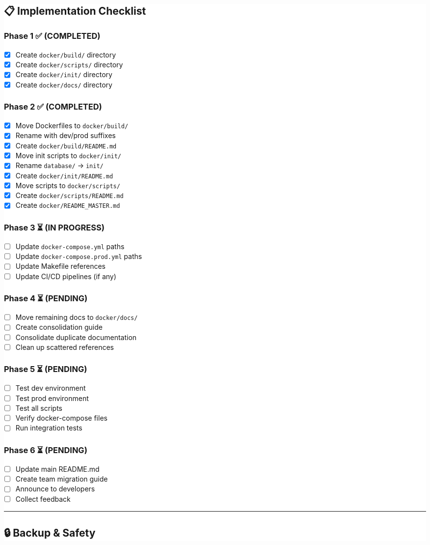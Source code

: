 ## 📋 Implementation Checklist

### Phase 1 ✅ (COMPLETED)
- [x] Create `docker/build/` directory
- [x] Create `docker/scripts/` directory
- [x] Create `docker/init/` directory
- [x] Create `docker/docs/` directory

### Phase 2 ✅ (COMPLETED)
- [x] Move Dockerfiles to `docker/build/`
- [x] Rename with dev/prod suffixes
- [x] Create `docker/build/README.md`
- [x] Move init scripts to `docker/init/`
- [x] Rename `database/` → `init/`
- [x] Create `docker/init/README.md`
- [x] Move scripts to `docker/scripts/`
- [x] Create `docker/scripts/README.md`
- [x] Create `docker/README_MASTER.md`

### Phase 3 ⏳ (IN PROGRESS)
- [ ] Update `docker-compose.yml` paths
- [ ] Update `docker-compose.prod.yml` paths
- [ ] Update Makefile references
- [ ] Update CI/CD pipelines (if any)

### Phase 4 ⏳ (PENDING)
- [ ] Move remaining docs to `docker/docs/`
- [ ] Create consolidation guide
- [ ] Consolidate duplicate documentation
- [ ] Clean up scattered references

### Phase 5 ⏳ (PENDING)
- [ ] Test dev environment
- [ ] Test prod environment
- [ ] Test all scripts
- [ ] Verify docker-compose files
- [ ] Run integration tests

### Phase 6 ⏳ (PENDING)
- [ ] Update main README.md
- [ ] Create team migration guide
- [ ] Announce to developers
- [ ] Collect feedback

---

## 🔒 Backup & Safety
